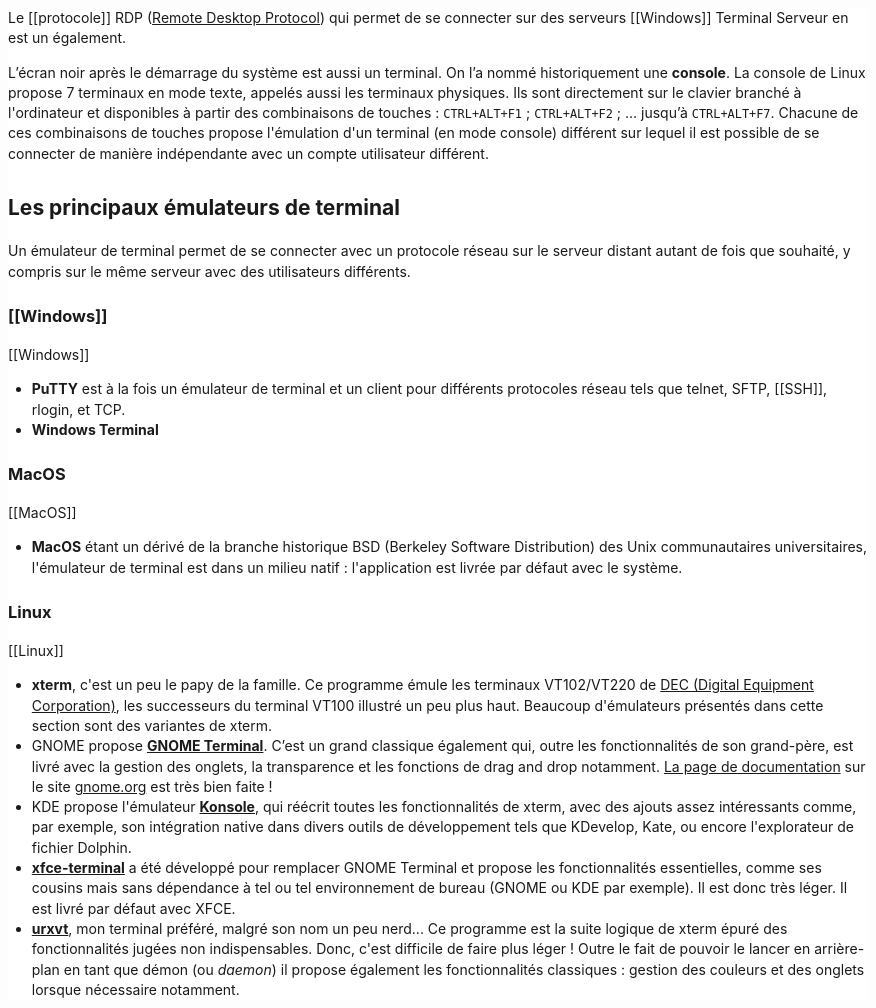 Le [[protocole]] RDP ([Remote Desktop Protocol](https://fr.wikipedia.org/wiki/Remote_Desktop_Protocol)) qui permet de se connecter sur des serveurs [[Windows]] Terminal Serveur en est un également.

L’écran noir après le démarrage du système est aussi un terminal. On l’a nommé historiquement une **console**. La console de Linux propose 7 terminaux en mode texte, appelés aussi les terminaux physiques. Ils sont directement sur le clavier branché à l'ordinateur et disponibles à partir des combinaisons de touches : `CTRL+ALT+F1` ; `CTRL+ALT+F2` ; … jusqu’à `CTRL+ALT+F7`. Chacune de ces combinaisons de touches propose l'émulation d'un terminal (en mode console) différent sur lequel il est possible de se connecter de manière indépendante avec un compte utilisateur différent.

## Les principaux émulateurs de terminal
Un émulateur de terminal permet de se connecter avec un protocole réseau sur le serveur distant autant de fois que souhaité, y compris sur le même serveur avec des utilisateurs différents.

### [[Windows]]
[[Windows]]
-   **PuTTY** est à la fois un émulateur de terminal et un client pour différents protocoles réseau tels que telnet, SFTP, [[SSH]], rlogin, et TCP.
-   **Windows Terminal**

### MacOS
[[MacOS]]
-   **MacOS** étant un dérivé de la branche historique BSD (Berkeley Software Distribution) des Unix communautaires universitaires, l'émulateur de terminal est dans un milieu natif : l'application est livrée par défaut avec le système.

### Linux
[[Linux]]
-   **xterm**, c'est un peu le papy de la famille. Ce programme émule les terminaux VT102/VT220 de [DEC (Digital Equipment Corporation)](https://fr.wikipedia.org/wiki/Digital_Equipment_Corporation), les successeurs du terminal VT100 illustré un peu plus haut. Beaucoup d'émulateurs présentés dans cette section sont des variantes de xterm.
-   GNOME propose **[GNOME Terminal](https://help.gnome.org/users/gnome-terminal/stable/)**. C’est un grand classique également qui, outre les fonctionnalités de son grand-père, est livré avec la gestion des onglets, la transparence et les fonctions de drag and drop notamment. [La page de documentation](https://help.gnome.org/users/gnome-terminal/stable/) sur le site [gnome.org](http://gnome.org) est très bien faite !
-   KDE propose l'émulateur **[Konsole](https://konsole.kde.org/)**, qui réécrit toutes les fonctionnalités de xterm, avec des ajouts assez intéressants comme, par exemple, son intégration native dans divers outils de développement tels que KDevelop, Kate, ou encore l'explorateur de fichier Dolphin.
-   **[xfce-terminal](https://docs.xfce.org/apps/terminal/start)** a été développé pour remplacer GNOME Terminal et propose les fonctionnalités essentielles, comme ses cousins mais sans dépendance à tel ou tel environnement de bureau (GNOME ou KDE par exemple). Il est donc très léger. Il est livré par défaut avec XFCE.
-   **[urxvt](https://sourceforge.net/projects/rxvt/)**, mon terminal préféré, malgré son nom un peu nerd... Ce programme est la suite logique de xterm épuré des fonctionnalités jugées non indispensables. Donc, c'est difficile de faire plus léger ! Outre le fait de pouvoir le lancer en arrière-plan en tant que démon (ou _daemon_) il propose également les fonctionnalités classiques : gestion des couleurs et des onglets lorsque nécessaire notamment.

